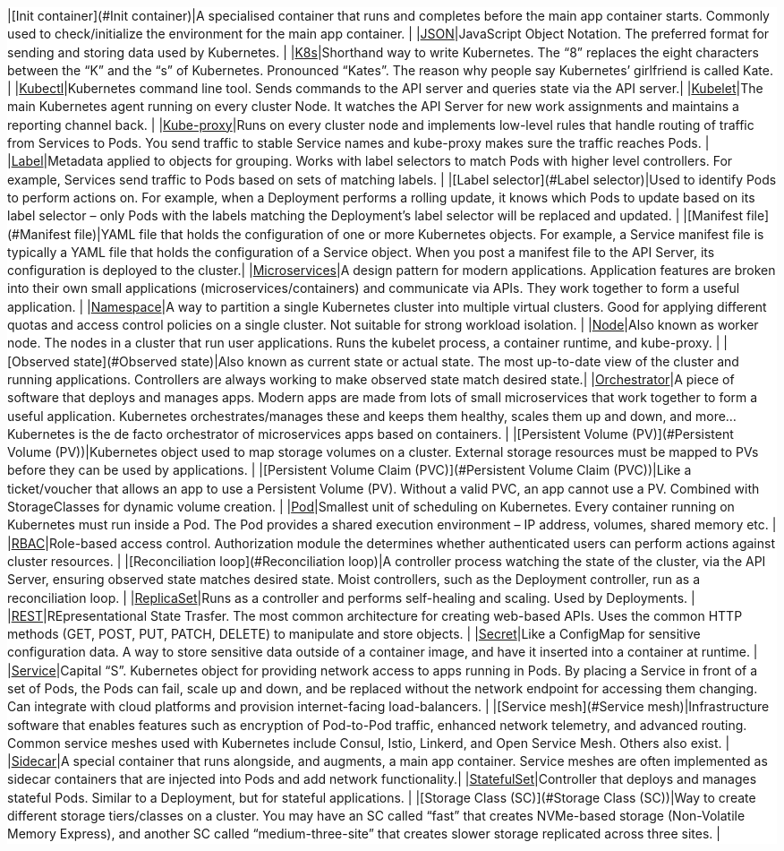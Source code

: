 |[Init container](#Init container)|A specialised container that runs and completes before the main app container starts. Commonly used to check/initialize the environment for the main app container. |
|[JSON](#JSON)|JavaScript Object Notation. The preferred format for sending and storing data used by Kubernetes. |
|[K8s](#K8s)|Shorthand way to write Kubernetes. The “8” replaces the eight characters between the “K” and the “s” of Kubernetes. Pronounced “Kates”. The reason why people say Kubernetes’ girlfriend is called Kate. |
|[Kubectl](#Kubectl)|Kubernetes command line tool. Sends commands to the API server and queries state via the API server.|
|[Kubelet](#Kubelet)|The main Kubernetes agent running on every cluster Node. It watches the API Server for new work assignments and maintains a reporting channel back. |
|[Kube-proxy](#Kube-proxy)|Runs on every cluster node and implements low-level rules that handle routing of traffic from Services to Pods. You send traffic to stable Service names and kube-proxy makes sure the traffic reaches Pods. |
|[Label](#Label)|Metadata applied to objects for grouping. Works with label selectors to match Pods with higher level controllers. For example, Services send traffic to Pods based on sets of matching labels. |
|[Label selector](#Label selector)|Used to identify Pods to perform actions on. For example, when a Deployment performs a rolling update, it knows which Pods to update based on its label selector – only Pods with the labels matching the Deployment’s label selector will be replaced and updated. |
|[Manifest file](#Manifest file)|YAML file that holds the configuration of one or more Kubernetes objects. For example, a Service manifest file is typically a YAML file that holds the configuration of a Service object. When you post a manifest file to the API Server, its configuration is deployed to the cluster.|
|[Microservices](#Microservices)|A design pattern for modern applications. Application features are broken into their own small applications (microservices/containers) and communicate via APIs. They work together to form a useful application. |
|[Namespace](#Namespace)|A way to partition a single Kubernetes cluster into multiple virtual clusters. Good for applying different quotas and access control policies on a single cluster. Not suitable for strong workload isolation. |
|[Node](#Node)|Also known as worker node. The nodes in a cluster that run user applications. Runs the kubelet process, a container runtime, and kube-proxy. |
|[Observed state](#Observed state)|Also known as current state or actual state. The most up-to-date view of the cluster and running applications. Controllers are always working to make observed state match desired state.|
|[Orchestrator](#Orchestrator)|A piece of software that deploys and manages apps. Modern apps are made from lots of small microservices that work together to form a useful application. Kubernetes orchestrates/manages these and keeps them healthy, scales them up and down, and more… Kubernetes is the de facto orchestrator of microservices apps based on containers. |
|[Persistent Volume (PV)](#Persistent Volume (PV))|Kubernetes object used to map storage volumes on a cluster. External storage resources must be mapped to PVs before they can be used by applications. |
|[Persistent Volume Claim (PVC)](#Persistent Volume Claim (PVC))|Like a ticket/voucher that allows an app to use a Persistent Volume (PV). Without a valid PVC, an app cannot use a PV. Combined with StorageClasses for dynamic volume creation. |
|[Pod](#Pod)|Smallest unit of scheduling on Kubernetes. Every container running on Kubernetes must run inside a Pod. The Pod provides a shared execution environment – IP address, volumes, shared memory etc. |
|[RBAC](#RBAC)|Role-based access control. Authorization module the determines whether authenticated users can perform actions against cluster resources. |
|[Reconciliation loop](#Reconciliation loop)|A controller process watching the state of the cluster, via the API Server, ensuring observed state matches desired state. Moist controllers, such as the Deployment controller, run as a reconciliation loop. |
|[ReplicaSet](#ReplicaSet)|Runs as a controller and performs self-healing and scaling. Used by Deployments. |
|[REST](#REST)|REpresentational State Trasfer. The most common architecture for creating web-based APIs. Uses the common HTTP methods (GET, POST, PUT, PATCH, DELETE) to manipulate and store objects. |
|[Secret](#Secret)|Like a ConfigMap for sensitive configuration data. A way to store sensitive data outside of a container image, and have it inserted into a container at runtime. |
|[Service](#Service)|Capital “S”. Kubernetes object for providing network access to apps running in Pods. By placing a Service in front of a set of Pods, the Pods can fail, scale up and down, and be replaced without the network endpoint for accessing them changing. Can integrate with cloud platforms and provision internet-facing load-balancers. |
|[Service mesh](#Service mesh)|Infrastructure software that enables features such as encryption of Pod-to-Pod traffic, enhanced network telemetry, and advanced routing. Common service meshes used with Kubernetes include Consul, Istio, Linkerd, and Open Service Mesh. Others also exist. |
|[Sidecar](#Sidecar)|A special container that runs alongside, and augments, a main app container. Service meshes are often implemented as sidecar containers that are injected into Pods and add network functionality.|
|[StatefulSet](#StatefulSet)|Controller that deploys and manages stateful Pods. Similar to a Deployment, but for stateful applications. |
|[Storage Class (SC)](#Storage Class (SC))|Way to create different storage tiers/classes on a cluster. You may have an SC called “fast” that creates NVMe-based storage (Non-Volatile Memory Express), and another SC called “medium-three-site” that creates slower storage replicated across three sites. |